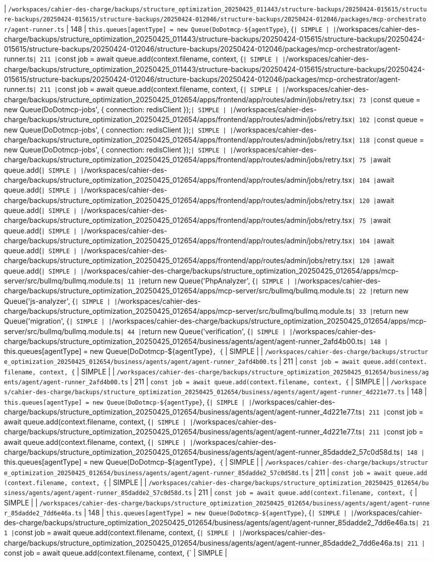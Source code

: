 | `/workspaces/cahier-des-charge/backups/structure_optimization_20250425_011443/structure-backups/20250424-015615/structure-backups/20250424-015615/structure-backups/20250424-012046/structure-backups/20250424-012046/packages/mcp-orchestrator/agent-runner.ts` | 148 | `this.queues[agentType] = new Queue(DoDotmcp-${agentType}`, {` | SIMPLE |
| `/workspaces/cahier-des-charge/backups/structure_optimization_20250425_011443/structure-backups/20250424-015615/structure-backups/20250424-015615/structure-backups/20250424-012046/structure-backups/20250424-012046/packages/mcp-orchestrator/agent-runner.ts` | 211 | `const job = await queue.add(context.filename, context, {` | SIMPLE |
| `/workspaces/cahier-des-charge/backups/structure_optimization_20250425_011443/structure-backups/20250424-015615/structure-backups/20250424-015615/structure-backups/20250424-012046/structure-backups/20250424-012046/packages/mcp-orchestrator/agent-runner.ts` | 211 | `const job = await queue.add(context.filename, context, {` | SIMPLE |
| `/workspaces/cahier-des-charge/backups/structure_optimization_20250425_012654/apps/frontend/app/routes/admin/jobs/retry.tsx` | 73 | `const queue = new Queue(DoDotmcp-jobs', { connection: redisClient });` | SIMPLE |
| `/workspaces/cahier-des-charge/backups/structure_optimization_20250425_012654/apps/frontend/app/routes/admin/jobs/retry.tsx` | 102 | `const queue = new Queue(DoDotmcp-jobs', { connection: redisClient });` | SIMPLE |
| `/workspaces/cahier-des-charge/backups/structure_optimization_20250425_012654/apps/frontend/app/routes/admin/jobs/retry.tsx` | 118 | `const queue = new Queue(DoDotmcp-jobs', { connection: redisClient });` | SIMPLE |
| `/workspaces/cahier-des-charge/backups/structure_optimization_20250425_012654/apps/frontend/app/routes/admin/jobs/retry.tsx` | 75 | `await queue.add(` | SIMPLE |
| `/workspaces/cahier-des-charge/backups/structure_optimization_20250425_012654/apps/frontend/app/routes/admin/jobs/retry.tsx` | 104 | `await queue.add(` | SIMPLE |
| `/workspaces/cahier-des-charge/backups/structure_optimization_20250425_012654/apps/frontend/app/routes/admin/jobs/retry.tsx` | 120 | `await queue.add(` | SIMPLE |
| `/workspaces/cahier-des-charge/backups/structure_optimization_20250425_012654/apps/frontend/app/routes/admin/jobs/retry.tsx` | 75 | `await queue.add(` | SIMPLE |
| `/workspaces/cahier-des-charge/backups/structure_optimization_20250425_012654/apps/frontend/app/routes/admin/jobs/retry.tsx` | 104 | `await queue.add(` | SIMPLE |
| `/workspaces/cahier-des-charge/backups/structure_optimization_20250425_012654/apps/frontend/app/routes/admin/jobs/retry.tsx` | 120 | `await queue.add(` | SIMPLE |
| `/workspaces/cahier-des-charge/backups/structure_optimization_20250425_012654/apps/mcp-server/src/bullmq/bullmq.module.ts` | 11 | `return new Queue('PhpAnalyzer', {` | SIMPLE |
| `/workspaces/cahier-des-charge/backups/structure_optimization_20250425_012654/apps/mcp-server/src/bullmq/bullmq.module.ts` | 22 | `return new Queue('js-analyzer', {` | SIMPLE |
| `/workspaces/cahier-des-charge/backups/structure_optimization_20250425_012654/apps/mcp-server/src/bullmq/bullmq.module.ts` | 33 | `return new Queue('migration', {` | SIMPLE |
| `/workspaces/cahier-des-charge/backups/structure_optimization_20250425_012654/apps/mcp-server/src/bullmq/bullmq.module.ts` | 44 | `return new Queue('verification', {` | SIMPLE |
| `/workspaces/cahier-des-charge/backups/structure_optimization_20250425_012654/business/agents/agent/agent-runner_2afd4b00.ts` | 148 | `this.queues[agentType] = new Queue(DoDotmcp-${agentType}`, {` | SIMPLE |
| `/workspaces/cahier-des-charge/backups/structure_optimization_20250425_012654/business/agents/agent/agent-runner_2afd4b00.ts` | 211 | `const job = await queue.add(context.filename, context, {` | SIMPLE |
| `/workspaces/cahier-des-charge/backups/structure_optimization_20250425_012654/business/agents/agent/agent-runner_2afd4b00.ts` | 211 | `const job = await queue.add(context.filename, context, {` | SIMPLE |
| `/workspaces/cahier-des-charge/backups/structure_optimization_20250425_012654/business/agents/agent/agent-runner_4d221e77.ts` | 148 | `this.queues[agentType] = new Queue(DoDotmcp-${agentType}`, {` | SIMPLE |
| `/workspaces/cahier-des-charge/backups/structure_optimization_20250425_012654/business/agents/agent/agent-runner_4d221e77.ts` | 211 | `const job = await queue.add(context.filename, context, {` | SIMPLE |
| `/workspaces/cahier-des-charge/backups/structure_optimization_20250425_012654/business/agents/agent/agent-runner_4d221e77.ts` | 211 | `const job = await queue.add(context.filename, context, {` | SIMPLE |
| `/workspaces/cahier-des-charge/backups/structure_optimization_20250425_012654/business/agents/agent/agent-runner_85dadde2_57c0d58d.ts` | 148 | `this.queues[agentType] = new Queue(DoDotmcp-${agentType}`, {` | SIMPLE |
| `/workspaces/cahier-des-charge/backups/structure_optimization_20250425_012654/business/agents/agent/agent-runner_85dadde2_57c0d58d.ts` | 211 | `const job = await queue.add(context.filename, context, {` | SIMPLE |
| `/workspaces/cahier-des-charge/backups/structure_optimization_20250425_012654/business/agents/agent/agent-runner_85dadde2_57c0d58d.ts` | 211 | `const job = await queue.add(context.filename, context, {` | SIMPLE |
| `/workspaces/cahier-des-charge/backups/structure_optimization_20250425_012654/business/agents/agent/agent-runner_85dadde2_7dd6e46a.ts` | 148 | `this.queues[agentType] = new Queue(DoDotmcp-${agentType}`, {` | SIMPLE |
| `/workspaces/cahier-des-charge/backups/structure_optimization_20250425_012654/business/agents/agent/agent-runner_85dadde2_7dd6e46a.ts` | 211 | `const job = await queue.add(context.filename, context, {` | SIMPLE |
| `/workspaces/cahier-des-charge/backups/structure_optimization_20250425_012654/business/agents/agent/agent-runner_85dadde2_7dd6e46a.ts` | 211 | `const job = await queue.add(context.filename, context, {` | SIMPLE |
